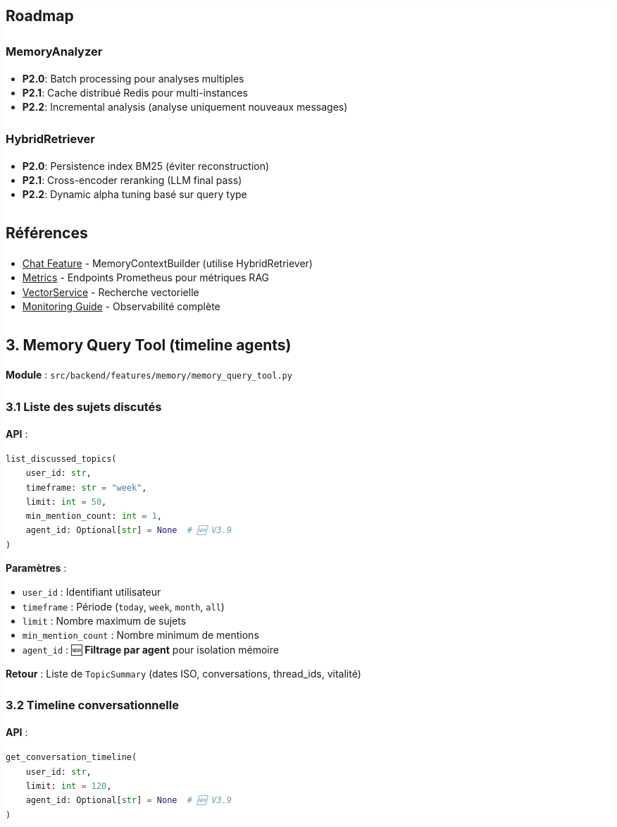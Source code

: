 ## Roadmap

### MemoryAnalyzer
- **P2.0**: Batch processing pour analyses multiples
- **P2.1**: Cache distribué Redis pour multi-instances
- **P2.2**: Incremental analysis (analyse uniquement nouveaux messages)

### HybridRetriever
- **P2.0**: Persistence index BM25 (éviter reconstruction)
- **P2.1**: Cross-encoder reranking (LLM final pass)
- **P2.2**: Dynamic alpha tuning basé sur query type

## Références

- [Chat Feature](chat.md) - MemoryContextBuilder (utilise HybridRetriever)
- [Metrics](metrics.md) - Endpoints Prometheus pour métriques RAG
- [VectorService](../architecture/10-Components.md#vectorservice) - Recherche vectorielle
- [Monitoring Guide](../MONITORING_GUIDE.md) - Observabilité complète

## 3. Memory Query Tool (timeline agents)

**Module** : `src/backend/features/memory/memory_query_tool.py`

### 3.1 Liste des sujets discutés

**API** :
```python
list_discussed_topics(
    user_id: str,
    timeframe: str = "week",
    limit: int = 50,
    min_mention_count: int = 1,
    agent_id: Optional[str] = None  # 🆕 V3.9
)
```

**Paramètres** :
- `user_id` : Identifiant utilisateur
- `timeframe` : Période (`today`, `week`, `month`, `all`)
- `limit` : Nombre maximum de sujets
- `min_mention_count` : Nombre minimum de mentions
- `agent_id` : 🆕 **Filtrage par agent** pour isolation mémoire

**Retour** : Liste de `TopicSummary` (dates ISO, conversations, thread_ids, vitalité)

### 3.2 Timeline conversationnelle

**API** :
```python
get_conversation_timeline(
    user_id: str,
    limit: int = 120,
    agent_id: Optional[str] = None  # 🆕 V3.9
)
```

